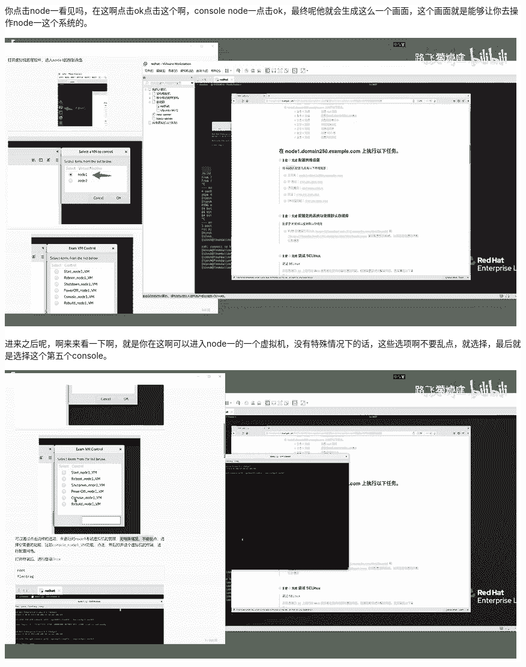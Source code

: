 你点击node一看见吗，在这啊点击ok点击这个啊，console node一点击ok，最终呢他就会生成这么一个画面，这个画面就是能够让你去操作node一这个系统的。



![](img/0f9a2259fa00a804e14d0fb04fa2084a_14.png)

进来之后呢，啊来来看一下啊，就是你在这啊可以进入node一的一个虚拟机，没有特殊情况下的话，这些选项啊不要乱点，就选择，最后就是选择这个第五个console。



![](img/0f9a2259fa00a804e14d0fb04fa2084a_16.png)
